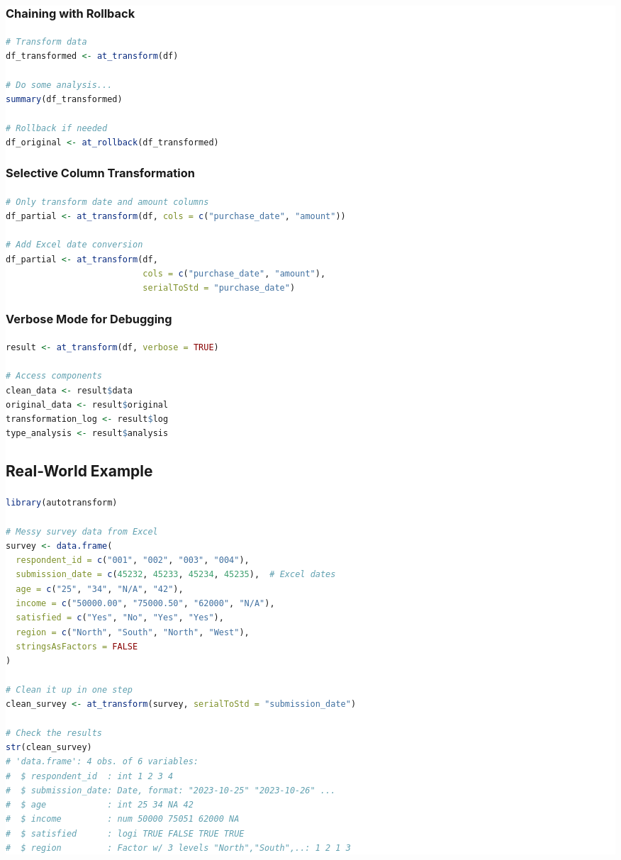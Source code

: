 ### Chaining with Rollback

```r
# Transform data
df_transformed <- at_transform(df)

# Do some analysis...
summary(df_transformed)

# Rollback if needed
df_original <- at_rollback(df_transformed)
```

### Selective Column Transformation

```r
# Only transform date and amount columns
df_partial <- at_transform(df, cols = c("purchase_date", "amount"))

# Add Excel date conversion
df_partial <- at_transform(df, 
                           cols = c("purchase_date", "amount"),
                           serialToStd = "purchase_date")
```

### Verbose Mode for Debugging

```r
result <- at_transform(df, verbose = TRUE)

# Access components
clean_data <- result$data
original_data <- result$original
transformation_log <- result$log
type_analysis <- result$analysis
```

## Real-World Example

```r
library(autotransform)

# Messy survey data from Excel
survey <- data.frame(
  respondent_id = c("001", "002", "003", "004"),
  submission_date = c(45232, 45233, 45234, 45235),  # Excel dates
  age = c("25", "34", "N/A", "42"),
  income = c("50000.00", "75000.50", "62000", "N/A"),
  satisfied = c("Yes", "No", "Yes", "Yes"),
  region = c("North", "South", "North", "West"),
  stringsAsFactors = FALSE
)

# Clean it up in one step
clean_survey <- at_transform(survey, serialToStd = "submission_date")

# Check the results
str(clean_survey)
# 'data.frame': 4 obs. of 6 variables:
#  $ respondent_id  : int 1 2 3 4
#  $ submission_date: Date, format: "2023-10-25" "2023-10-26" ...
#  $ age            : int 25 34 NA 42
#  $ income         : num 50000 75051 62000 NA
#  $ satisfied      : logi TRUE FALSE TRUE TRUE
#  $ region         : Factor w/ 3 levels "North","South",..: 1 2 1 3
```